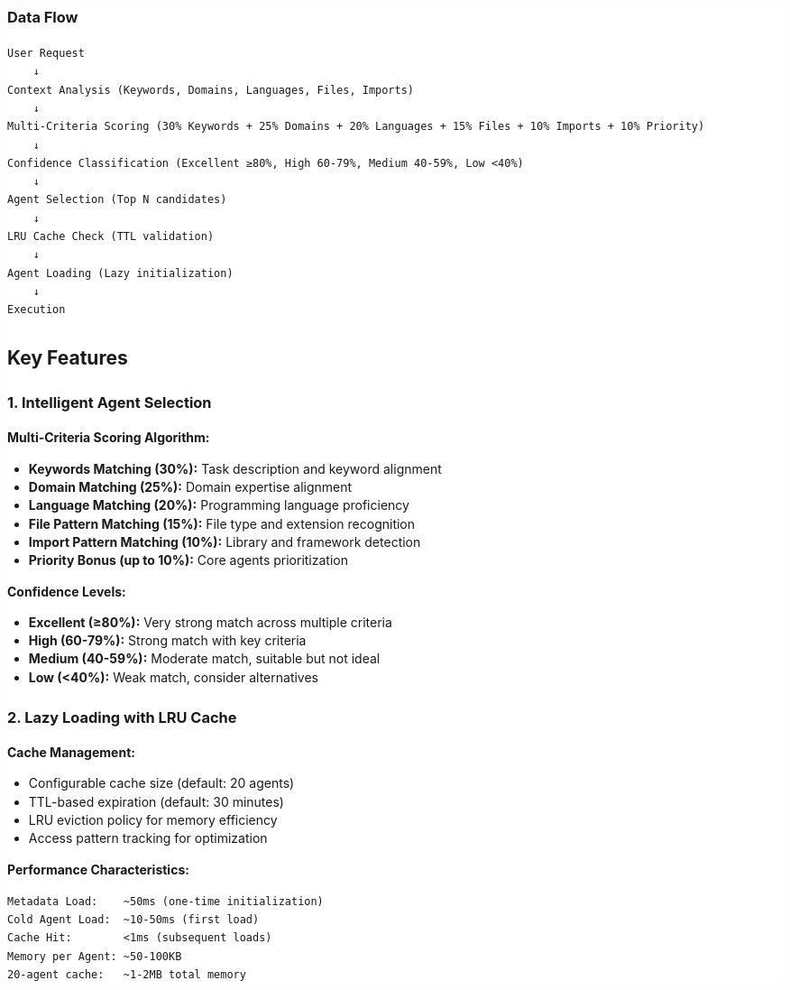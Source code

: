 ### Data Flow

```
User Request
    ↓
Context Analysis (Keywords, Domains, Languages, Files, Imports)
    ↓
Multi-Criteria Scoring (30% Keywords + 25% Domains + 20% Languages + 15% Files + 10% Imports + 10% Priority)
    ↓
Confidence Classification (Excellent ≥80%, High 60-79%, Medium 40-59%, Low <40%)
    ↓
Agent Selection (Top N candidates)
    ↓
LRU Cache Check (TTL validation)
    ↓
Agent Loading (Lazy initialization)
    ↓
Execution
```

## Key Features

### 1. Intelligent Agent Selection

**Multi-Criteria Scoring Algorithm:**
- **Keywords Matching (30%):** Task description and keyword alignment
- **Domain Matching (25%):** Domain expertise alignment
- **Language Matching (20%):** Programming language proficiency
- **File Pattern Matching (15%):** File type and extension recognition
- **Import Pattern Matching (10%):** Library and framework detection
- **Priority Bonus (up to 10%):** Core agents prioritization

**Confidence Levels:**
- **Excellent (≥80%):** Very strong match across multiple criteria
- **High (60-79%):** Strong match with key criteria
- **Medium (40-59%):** Moderate match, suitable but not ideal
- **Low (<40%):** Weak match, consider alternatives

### 2. Lazy Loading with LRU Cache

**Cache Management:**
- Configurable cache size (default: 20 agents)
- TTL-based expiration (default: 30 minutes)
- LRU eviction policy for memory efficiency
- Access pattern tracking for optimization

**Performance Characteristics:**
```
Metadata Load:    ~50ms (one-time initialization)
Cold Agent Load:  ~10-50ms (first load)
Cache Hit:        <1ms (subsequent loads)
Memory per Agent: ~50-100KB
20-agent cache:   ~1-2MB total memory
```
